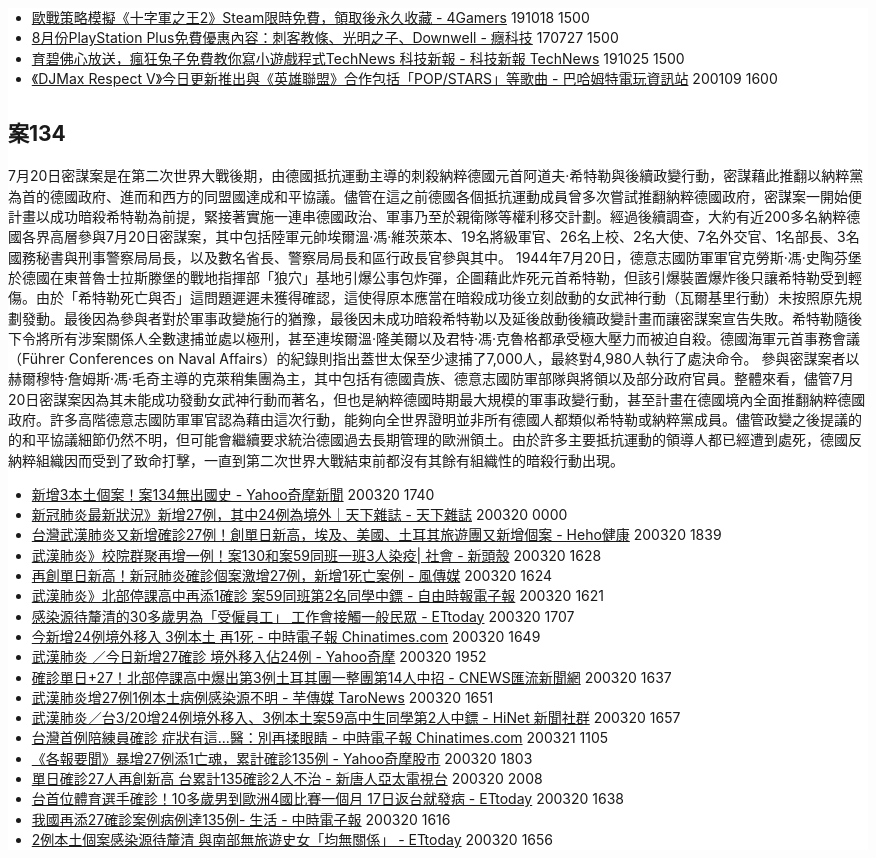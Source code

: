 - [歐戰策略模擬《十字軍之王2》Steam限時免費，領取後永久收藏 - 4Gamers](https://www.4gamers.com.tw/news/detail/40783/crusader-kings-2-is-free-on-steam-amid-big-paradox-sale "歐戰策略模擬《十字軍之王2》Steam限時免費，領取後永久收藏 - 4Gamers") 191018 1500
- [8月份PlayStation Plus免費優惠內容：刺客教條、光明之子、Downwell - 癮科技](https://www.cool3c.com/article/127133 "8月份PlayStation Plus免費優惠內容：刺客教條、光明之子、Downwell - 癮科技") 170727 1500
- [育碧佛心放送，瘋狂兔子免費教你寫小遊戲程式TechNews 科技新報 - 科技新報 TechNews](https://technews.tw/2019/10/25/ubisoft-rabbids-coding-free/ "育碧佛心放送，瘋狂兔子免費教你寫小遊戲程式TechNews 科技新報 - 科技新報 TechNews") 191025 1500
- [《DJMax Respect V》今日更新推出與《英雄聯盟》合作包括「POP/STARS」等歌曲 - 巴哈姆特電玩資訊站](https://gnn.gamer.com.tw/detail.php?sn=191165 "《DJMax Respect V》今日更新推出與《英雄聯盟》合作包括「POP/STARS」等歌曲 - 巴哈姆特電玩資訊站") 200109 1600

## 案134

7月20日密謀案是在第二次世界大戰後期，由德國抵抗運動主導的刺殺納粹德國元首阿道夫·希特勒與後續政變行動，密謀藉此推翻以納粹黨為首的德國政府、進而和西方的同盟國達成和平協議。儘管在這之前德國各個抵抗運動成員曾多次嘗試推翻納粹德國政府，密謀案一開始便計畫以成功暗殺希特勒為前提，緊接著實施一連串德國政治、軍事乃至於親衛隊等權利移交計劃。經過後續調查，大約有近200多名納粹德國各界高層參與7月20日密謀案，其中包括陸軍元帥埃爾溫·馮·維茨萊本、19名將級軍官、26名上校、2名大使、7名外交官、1名部長、3名國務秘書與刑事警察局局長，以及數名省長、警察局局長和區行政長官參與其中。
1944年7月20日，德意志國防軍軍官克勞斯·馮·史陶芬堡於德國在東普魯士拉斯滕堡的戰地指揮部「狼穴」基地引爆公事包炸彈，企圖藉此炸死元首希特勒，但該引爆裝置爆炸後只讓希特勒受到輕傷。由於「希特勒死亡與否」這問題遲遲未獲得確認，這使得原本應當在暗殺成功後立刻啟動的女武神行動（瓦爾基里行動）未按照原先規劃發動。最後因為參與者對於軍事政變施行的猶豫，最後因未成功暗殺希特勒以及延後啟動後續政變計畫而讓密謀案宣告失敗。希特勒隨後下令將所有涉案關係人全數逮捕並處以極刑，甚至連埃爾溫·隆美爾以及君特·馮·克魯格都承受極大壓力而被迫自殺。德國海軍元首事務會議（Führer Conferences on Naval Affairs）的紀錄則指出蓋世太保至少逮捕了7,000人，最終對4,980人執行了處決命令。
參與密謀案者以赫爾穆特·詹姆斯·馮·毛奇主導的克萊稍集團為主，其中包括有德國貴族、德意志國防軍部隊與將領以及部分政府官員。整體來看，儘管7月20日密謀案因為其未能成功發動女武神行動而著名，但也是納粹德國時期最大規模的軍事政變行動，甚至計畫在德國境內全面推翻納粹德國政府。許多高階德意志國防軍軍官認為藉由這次行動，能夠向全世界證明並非所有德國人都類似希特勒或納粹黨成員。儘管政變之後提議的的和平協議細節仍然不明，但可能會繼續要求統治德國過去長期管理的歐洲領土。由於許多主要抵抗運動的領導人都已經遭到處死，德國反納粹組織因而受到了致命打擊，一直到第二次世界大戰結束前都沒有其餘有組織性的暗殺行動出現。
- [新增3本土個案！案134無出國史 - Yahoo奇摩新聞](https://tw.news.yahoo.com/%E6%96%B0%E5%A2%9E3%E6%9C%AC%E5%9C%9F%E5%80%8B%E6%A1%88-%E6%A1%88134%E7%84%A1%E5%87%BA%E5%9C%8B%E5%8F%B2-090035633.html "新增3本土個案！案134無出國史 - Yahoo奇摩新聞") 200320 1740
- [新冠肺炎最新狀況》新增27例，其中24例為境外｜天下雜誌 - 天下雜誌](https://www.cw.com.tw/article/article.action?id=5099470 "新冠肺炎最新狀況》新增27例，其中24例為境外｜天下雜誌 - 天下雜誌") 200320 0000
- [台灣武漢肺炎又新增確診27例！創單日新高，埃及、美國、土耳其旅遊團又新增個案 - Heho健康](https://heho.com.tw/archives/74684 "台灣武漢肺炎又新增確診27例！創單日新高，埃及、美國、土耳其旅遊團又新增個案 - Heho健康") 200320 1839
- [武漢肺炎》校院群聚再增一例！案130和案59同班一班3人染疫| 社會 - 新頭殼](https://newtalk.tw/news/view/2020-03-20/378406 "武漢肺炎》校院群聚再增一例！案130和案59同班一班3人染疫| 社會 - 新頭殼") 200320 1628
- [再創單日新高！新冠肺炎確診個案激增27例，新增1死亡案例 - 風傳媒](https://www.storm.mg/article/2426675 "再創單日新高！新冠肺炎確診個案激增27例，新增1死亡案例 - 風傳媒") 200320 1624
- [武漢肺炎》北部停課高中再添1確診 案59同班第2名同學中鏢 - 自由時報電子報](https://news.ltn.com.tw/news/life/breakingnews/3106959 "武漢肺炎》北部停課高中再添1確診 案59同班第2名同學中鏢 - 自由時報電子報") 200320 1621
- [感染源待釐清的30多歲男為「受僱員工」 工作會接觸一般民眾 - ETtoday](https://www.ettoday.net/news/20200320/1672671.htm "感染源待釐清的30多歲男為「受僱員工」 工作會接觸一般民眾 - ETtoday") 200320 1707
- [今新增24例境外移入 3例本土 再1死 - 中時電子報 Chinatimes.com](https://www.chinatimes.com/realtimenews/20200320003796-260405 "今新增24例境外移入 3例本土 再1死 - 中時電子報 Chinatimes.com") 200320 1649
- [武漢肺炎 ／今日新增27確診 境外移入佔24例 - Yahoo奇摩](https://tw.mobi.yahoo.com/news/%E5%86%8D%E5%89%B5%E5%96%AE%E6%97%A5%E6%96%B0%E9%AB%98-%E5%9C%8B%E5%85%A7%E4%BB%8A%E6%96%B0%E5%A2%9E27%E7%A2%BA%E8%A8%BA1%E6%AD%BB-112747035.html "武漢肺炎 ／今日新增27確診 境外移入佔24例 - Yahoo奇摩") 200320 1952
- [確診單日+27！北部停課高中爆出第3例土耳其團一整團第14人中招 - CNEWS匯流新聞網](https://cnews.com.tw/003200320a05/ "確診單日+27！北部停課高中爆出第3例土耳其團一整團第14人中招 - CNEWS匯流新聞網") 200320 1637
- [武漢肺炎增27例1例本土病例感染源不明 - 芋傳媒 TaroNews](https://taronews.tw/2020/03/20/640923/ "武漢肺炎增27例1例本土病例感染源不明 - 芋傳媒 TaroNews") 200320 1651
- [武漢肺炎／台3/20增24例境外移入、3例本土案59高中生同學第2人中鏢 - HiNet 新聞社群](https://times.hinet.net/news/22833420 "武漢肺炎／台3/20增24例境外移入、3例本土案59高中生同學第2人中鏢 - HiNet 新聞社群") 200320 1657
- [台灣首例陪練員確診 症狀有這...醫：別再揉眼睛 - 中時電子報 Chinatimes.com](https://www.chinatimes.com/realtimenews/20200321001424-260405 "台灣首例陪練員確診 症狀有這...醫：別再揉眼睛 - 中時電子報 Chinatimes.com") 200321 1105
- [《各報要聞》暴增27例添1亡魂，累計確診135例 - Yahoo奇摩股市](https://tw.stock.yahoo.com/news/%E5%90%84%E5%A0%B1%E8%A6%81%E8%81%9E-%E6%9A%B4%E5%A2%9E27%E4%BE%8B%E6%B7%BB1%E4%BA%A1%E9%AD%82-%E7%B4%AF%E8%A8%88%E7%A2%BA%E8%A8%BA135%E4%BE%8B-010300191.html "《各報要聞》暴增27例添1亡魂，累計確診135例 - Yahoo奇摩股市") 200320 1803
- [單日確診27人再創新高 台累計135確診2人不治 - 新唐人亞太電視台](http://www.ntdtv.com.tw/b5/20200320/video/266710.html?%E5%96%AE%E6%97%A5%E7%A2%BA%E8%A8%BA27%E4%BA%BA%E5%86%8D%E5%89%B5%E6%96%B0%E9%AB%98%20%E5%8F%B0%E7%B4%AF%E8%A8%88135%E7%A2%BA%E8%A8%BA2%E4%BA%BA%E4%B8%8D%E6%B2%BB "單日確診27人再創新高 台累計135確診2人不治 - 新唐人亞太電視台") 200320 2008
- [台首位體育選手確診！10多歲男到歐洲4國比賽一個月 17日返台就發病 - ETtoday](https://www.ettoday.net/news/20200320/1672579.htm "台首位體育選手確診！10多歲男到歐洲4國比賽一個月 17日返台就發病 - ETtoday") 200320 1638
- [我國再添27確診案例病例達135例- 生活 - 中時電子報](https://www.chinatimes.com/realtimenews/20200320003990-260405?ctrack=mo_main_rtime_p05 "我國再添27確診案例病例達135例- 生活 - 中時電子報") 200320 1616
- [2例本土個案感染源待釐清 與南部無旅遊史女「均無關係」 - ETtoday](https://www.ettoday.net/news/20200320/1672583.htm "2例本土個案感染源待釐清 與南部無旅遊史女「均無關係」 - ETtoday") 200320 1656